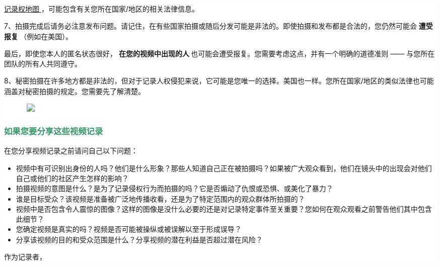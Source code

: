    <a class="markup--anchor markup--p-anchor" data-href="https://lab.witness.org/projects/right-to-record/" href="https://lab.witness.org/projects/right-to-record/" rel="noopener noreferrer" target="_blank">
    记录权地图
   </a>
   ，可能包含有关您所在国家/地区的相关法律信息。
  </p>
  <p class="graf graf--p">
   7、拍摄完成后请务必注意发布问题。请记住，在有些国家拍摄或随后分发可能是非法的。即使拍摄和发布都是合法的，您仍然可能会
   <strong class="markup--strong markup--p-strong">
    遭受报复
   </strong>
   （例如在美国）。
  </p>
  <p class="graf graf--p">
   最后，即使您本人的匿名状态很好，
   <strong class="markup--strong markup--p-strong">
    在您的视频中出现的人
   </strong>
   也可能会遭受报复。您需要考虑这点，并有一个明确的道德准则 —— 与您所在团队的所有人共同遵守。
  </p>
  <p class="graf graf--p">
   8、秘密拍摄在许多地方都是非法的，但对于记录人权侵犯来说，它可能是您唯一的选择。美国也一样。您所在国家/地区的类似法律也可能涵盖对秘密拍摄的规定。您需要先了解清楚。
  </p>
  <figure class="graf graf--figure">
   <img class="graf-image jetpack-lazy-image" data-height="1152" data-image-id="1*MDLB2PWMpNvqd-lJSU6TEg.png" data-lazy-src="https://i2.wp.com/cdn-images-1.medium.com/max/1067/1*MDLB2PWMpNvqd-lJSU6TEg.png?w=1100&amp;is-pending-load=1#038;ssl=1" data-recalc-dims="1" data-width="1536" src="https://i2.wp.com/cdn-images-1.medium.com/max/1067/1*MDLB2PWMpNvqd-lJSU6TEg.png?w=1100&amp;ssl=1" srcset="data:image/gif;base64,R0lGODlhAQABAIAAAAAAAP///yH5BAEAAAAALAAAAAABAAEAAAIBRAA7"/>
   <noscript>
    <img class="graf-image" data-height="1152" data-image-id="1*MDLB2PWMpNvqd-lJSU6TEg.png" data-recalc-dims="1" data-width="1536" src="https://i2.wp.com/cdn-images-1.medium.com/max/1067/1*MDLB2PWMpNvqd-lJSU6TEg.png?w=1100&amp;ssl=1"/>
   </noscript>
  </figure>
  <h3 class="graf graf--p">
   <span style="color: #339966;">
    <strong class="markup--strong markup--p-strong">
     如果您要分享这些视频记录
    </strong>
   </span>
  </h3>
  <p class="graf graf--p">
   在您分享视频记录之前请问自己以下问题：
  </p>
  <ul class="postList">
   <li class="graf graf--li">
    视频中有可识别出身份的人吗？他们是什么形象？那些人知道自己正在被拍摄吗？如果被广大观众看到，他们在镜头中的出现会对他们自己或他们的社区产生怎样的影响？
   </li>
   <li class="graf graf--li">
    拍摄视频的意图是什么？是为了记录侵权行为而拍摄的吗？它是否煽动了仇恨或恐惧、或美化了暴力？
   </li>
   <li class="graf graf--li">
    谁是目标受众？该视频是准备被广泛地传播收看，还是为了特定范围内的观众群体所拍摄的？
   </li>
   <li class="graf graf--li">
    视频中是否包含令人震惊的图像？这样的图像是没什么必要的还是对记录特定事件至关重要？您如何在观众观看之前警告他们其中包含此细节？
   </li>
   <li class="graf graf--li">
    您确定视频是真实的吗？视频是否可能被操纵或被误解以至于形成误导？
   </li>
   <li class="graf graf--li">
    分享该视频的目的和受众范围是什么？分享视频的潜在利益是否超过潜在风险？
   </li>
  </ul>
  <p class="graf graf--p">
   作为记录者，